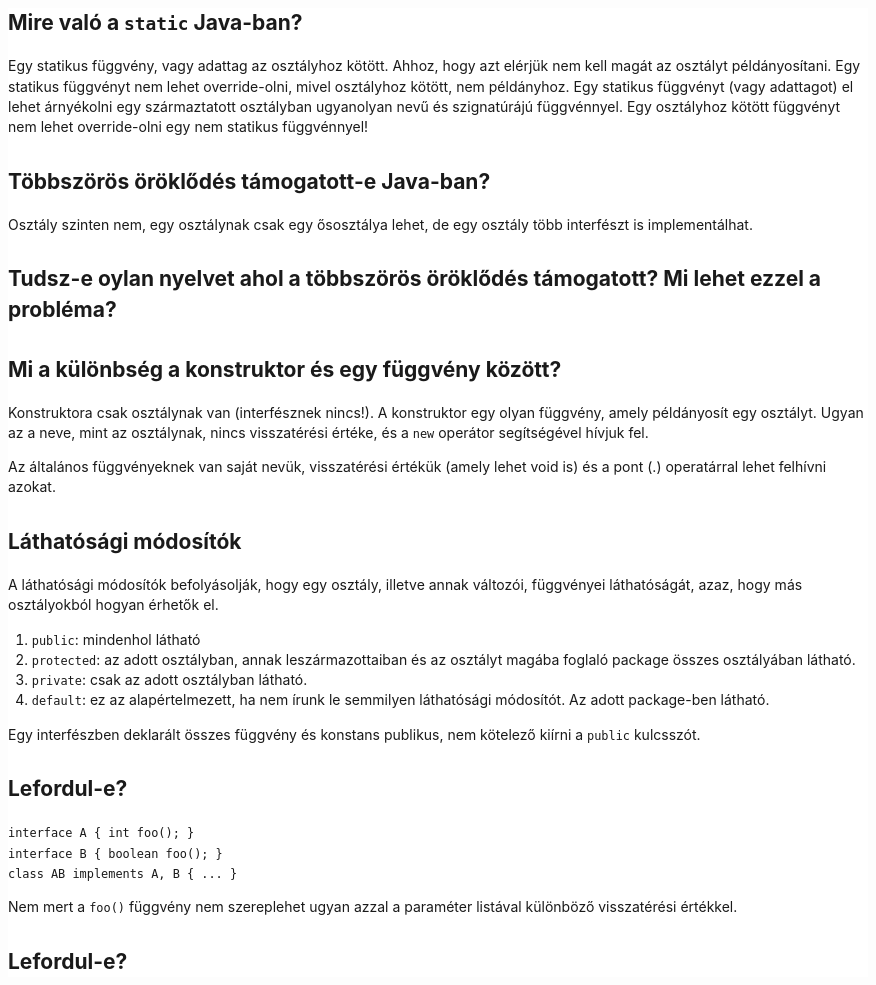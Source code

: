 ## Mire való a `static` Java-ban?

Egy statikus függvény, vagy adattag az osztályhoz kötött. Ahhoz, hogy azt elérjük nem kell magát az osztályt példányosítani. Egy statikus függvényt nem lehet override-olni, mivel osztályhoz kötött, nem példányhoz. Egy statikus függvényt (vagy adattagot) el lehet árnyékolni egy származtatott osztályban ugyanolyan nevű és szignatúrájú függvénnyel. Egy osztályhoz kötött függvényt nem lehet override-olni egy nem statikus függvénnyel!

## Többszörös öröklődés támogatott-e Java-ban?

Osztály szinten nem, egy osztálynak csak egy ősosztálya lehet, de egy osztály több interfészt is implementálhat.

##  Tudsz-e oylan nyelvet ahol a többszörös öröklődés támogatott? Mi lehet ezzel a probléma?

## Mi a különbség a konstruktor és egy függvény között?

Konstruktora csak osztálynak van (interfésznek nincs!). A konstruktor egy olyan függvény, amely példányosít egy osztályt. Ugyan az a neve, mint az osztálynak, nincs visszatérési értéke, és a `new` operátor segítségével hívjuk fel.

Az általános függvényeknek van saját nevük, visszatérési értékük (amely lehet void is) és a pont (.) operatárral lehet felhívni azokat.

## Láthatósági módosítók

A láthatósági módosítók befolyásolják, hogy egy osztály, illetve annak változói, függvényei láthatóságát, azaz, hogy más osztályokból hogyan érhetők el.

 1. `public`: mindenhol látható
 2. `protected`: az adott osztályban, annak leszármazottaiban és az
    osztályt magába foglaló package összes osztályában látható.
 3. `private`: csak az adott osztályban látható.
 4. `default`: ez az alapértelmezett, ha nem írunk le semmilyen
    láthatósági módosítót. Az adott package-ben látható.

Egy interfészben deklarált összes függvény és konstans publikus, nem kötelező kiírni a `public` kulcsszót.

## Lefordul-e?

    interface A { int foo(); }
    interface B { boolean foo(); }
    class AB implements A, B { ... }

Nem mert a `foo()` függvény nem szereplehet ugyan azzal a paraméter listával különböző visszatérési értékkel.

## Lefordul-e?
